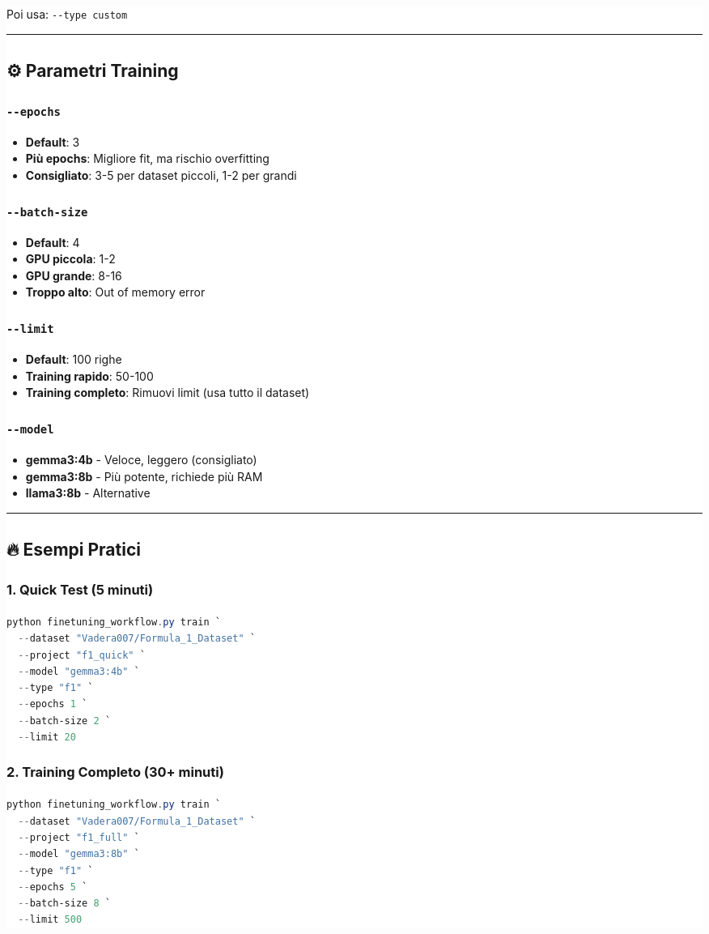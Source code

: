 Poi usa: `--type custom`

---

## ⚙️ Parametri Training

### `--epochs`
- **Default**: 3
- **Più epochs**: Migliore fit, ma rischio overfitting
- **Consigliato**: 3-5 per dataset piccoli, 1-2 per grandi

### `--batch-size`
- **Default**: 4
- **GPU piccola**: 1-2
- **GPU grande**: 8-16
- **Troppo alto**: Out of memory error

### `--limit`
- **Default**: 100 righe
- **Training rapido**: 50-100
- **Training completo**: Rimuovi limit (usa tutto il dataset)

### `--model`
- **gemma3:4b** - Veloce, leggero (consigliato)
- **gemma3:8b** - Più potente, richiede più RAM
- **llama3:8b** - Alternative

---

## 🔥 Esempi Pratici

### 1. Quick Test (5 minuti)
```powershell
python finetuning_workflow.py train `
  --dataset "Vadera007/Formula_1_Dataset" `
  --project "f1_quick" `
  --model "gemma3:4b" `
  --type "f1" `
  --epochs 1 `
  --batch-size 2 `
  --limit 20
```

### 2. Training Completo (30+ minuti)
```powershell
python finetuning_workflow.py train `
  --dataset "Vadera007/Formula_1_Dataset" `
  --project "f1_full" `
  --model "gemma3:8b" `
  --type "f1" `
  --epochs 5 `
  --batch-size 8 `
  --limit 500
```
